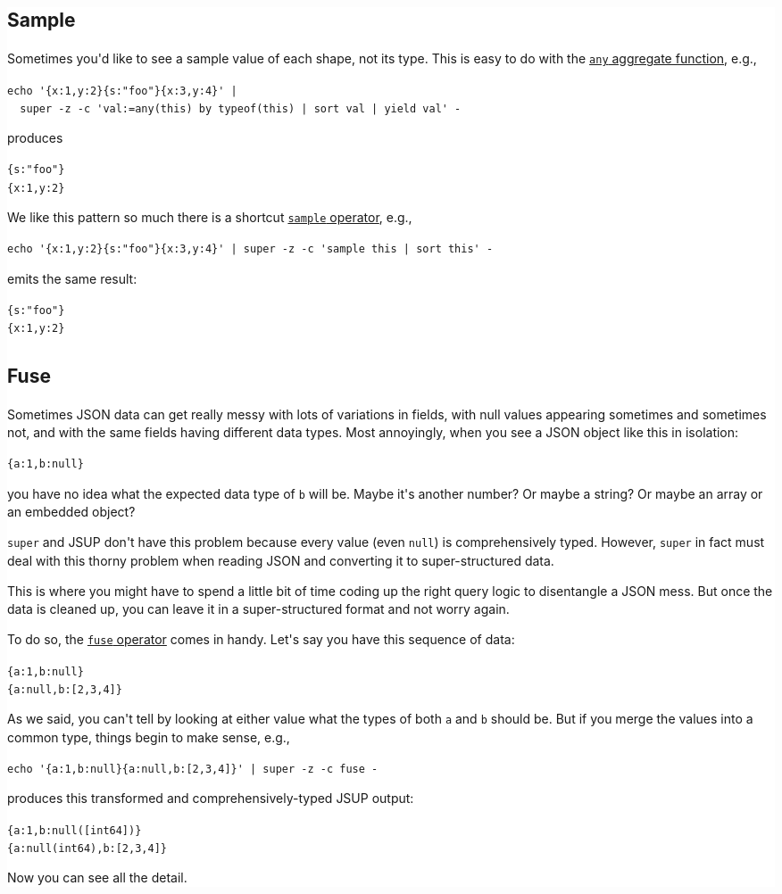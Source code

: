 ## Sample

Sometimes you'd like to see a sample value of each shape, not its type.
This is easy to do with the [`any` aggregate function](../language/aggregates/any.md),
e.g.,
```mdtest-command
echo '{x:1,y:2}{s:"foo"}{x:3,y:4}' |
  super -z -c 'val:=any(this) by typeof(this) | sort val | yield val' -
```
produces
```mdtest-output
{s:"foo"}
{x:1,y:2}
```
We like this pattern so much there is a shortcut [`sample` operator](../language/operators/sample.md), e.g.,
```mdtest-command
echo '{x:1,y:2}{s:"foo"}{x:3,y:4}' | super -z -c 'sample this | sort this' -
```
emits the same result:
```mdtest-output
{s:"foo"}
{x:1,y:2}
```

## Fuse

Sometimes JSON data can get really messy with lots of variations in fields,
with null values appearing sometimes and sometimes not, and with the same
fields having different data types.  Most annoyingly, when you see a JSON object
like this in isolation:
```
{a:1,b:null}
```
you have no idea what the expected data type of `b` will be.  Maybe it's another
number?  Or maybe a string?  Or maybe an array or an embedded object?

`super` and JSUP don't have this problem because every value (even `null`) is
comprehensively typed.  However, `super` in fact must deal with this thorny problem
when reading JSON and converting it to super-structured data.

This is where you might have to spend a little bit of time coding up
the right query logic to disentangle a JSON mess. But once the data is cleaned up,
you can leave it in a super-structured format and not worry again.

To do so, the [`fuse` operator](../language/operators/fuse.md) comes in handy.
Let's say you have this sequence of data:
```
{a:1,b:null}
{a:null,b:[2,3,4]}
```
As we said,
you can't tell by looking at either value what the types of both `a` and `b`
should be.  But if you merge the values into a common type, things begin to make
sense, e.g.,
```mdtest-command
echo '{a:1,b:null}{a:null,b:[2,3,4]}' | super -z -c fuse -
```
produces this transformed and comprehensively-typed JSUP output:
```mdtest-output
{a:1,b:null([int64])}
{a:null(int64),b:[2,3,4]}
```
Now you can see all the detail.
